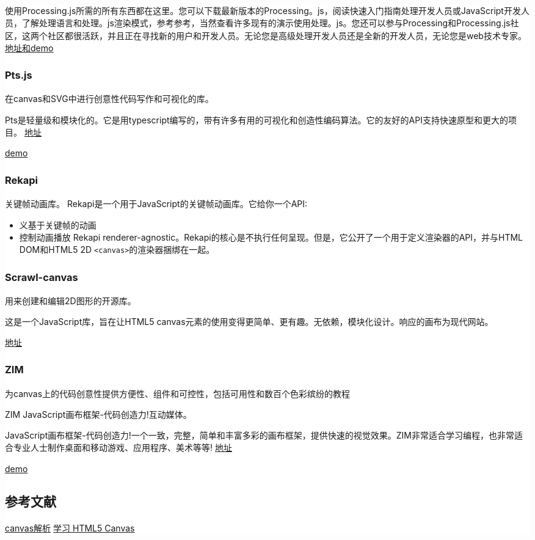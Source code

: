 使用Processing.js所需的所有东西都在这里。您可以下载最新版本的Processing。js，阅读快速入门指南处理开发人员或JavaScript开发人员，了解处理语言和处理。js渲染模式，参考参考，当然查看许多现有的演示使用处理。js。您还可以参与Processing和Processing.js社区，这两个社区都很活跃，并且正在寻找新的用户和开发人员。无论您是高级处理开发人员还是全新的开发人员，无论您是web技术专家。
[地址和demo](http://processingjs.org/)
### Pts.js 
在canvas和SVG中进行创意性代码写作和可视化的库。

Pts是轻量级和模块化的。它是用typescript编写的，带有许多有用的可视化和创造性编码算法。它的友好的API支持快速原型和更大的项目。
[地址](https://ptsjs.org/)

[demo](https://ptsjs.org/demo/)
### Rekapi 
关键帧动画库。
Rekapi是一个用于JavaScript的关键帧动画库。它给你一个API:
- 义基于关键帧的动画
- 控制动画播放
Rekapi renderer-agnostic。Rekapi的核心是不执行任何呈现。但是，它公开了一个用于定义渲染器的API，并与HTML DOM和HTML5 2D `<canvas>`的渲染器捆绑在一起。
### Scrawl-canvas 
用来创建和编辑2D图形的开源库。

这是一个JavaScript库，旨在让HTML5 canvas元素的使用变得更简单、更有趣。无依赖，模块化设计。响应的画布为现代网站。

[地址](http://jster.net/library/scrawl-canvas)
### ZIM 
为canvas上的代码创意性提供方便性、组件和可控性，包括可用性和数百个色彩缤纷的教程

ZIM JavaScript画布框架-代码创造力!互动媒体。

JavaScript画布框架-代码创造力!一个一致，完整，简单和丰富多彩的画布框架，提供快速的视觉效果。ZIM非常适合学习编程，也非常适合专业人士制作桌面和移动游戏、应用程序、美术等等!
[地址](https://github.com/danzen/zimjs)

[demo](https://zimjs.com/examples.html)
## 参考文献
[canvas解析](https://developer.mozilla.org/zh-CN/docs/Web/API/CanvasRenderingContext2D)
[学习 HTML5 Canvas](https://www.runoob.com/w3cnote/html5-canvas-intro.html)